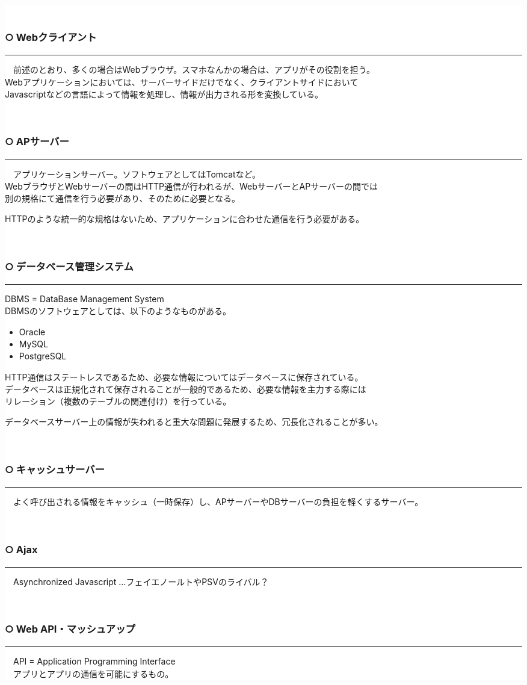 <br>

### ○ Webクライアント
---
　前述のとおり、多くの場合はWebブラウザ。スマホなんかの場合は、アプリがその役割を担う。  
Webアプリケーションにおいては、サーバーサイドだけでなく、クライアントサイドにおいて  
Javascriptなどの言語によって情報を処理し、情報が出力される形を変換している。  

<br>

### ○ APサーバー
---
　アプリケーションサーバー。ソフトウェアとしてはTomcatなど。  
WebブラウザとWebサーバーの間はHTTP通信が行われるが、WebサーバーとAPサーバーの間では  
別の規格にて通信を行う必要があり、そのために必要となる。  

HTTPのような統一的な規格はないため、アプリケーションに合わせた通信を行う必要がある。  

<br>

### ○ データベース管理システム
---

DBMS = DataBase Management System  
DBMSのソフトウェアとしては、以下のようなものがある。  
- Oracle
- MySQL  
- PostgreSQL  

HTTP通信はステートレスであるため、必要な情報についてはデータベースに保存されている。  
データベースは正規化されて保存されることが一般的であるため、必要な情報を主力する際には  
リレーション（複数のテーブルの関連付け）を行っている。  

データベースサーバー上の情報が失われると重大な問題に発展するため、冗長化されることが多い。  

<br>

### ○ キャッシュサーバー
---
　よく呼び出される情報をキャッシュ（一時保存）し、APサーバーやDBサーバーの負担を軽くするサーバー。  

<br>

### ○ Ajax
---
　Asynchronized Javascript …フェイエノールトやPSVのライバル？  

<br>

### ○ Web API・マッシュアップ
---
　API = Application Programming Interface  
　アプリとアプリの通信を可能にするもの。
